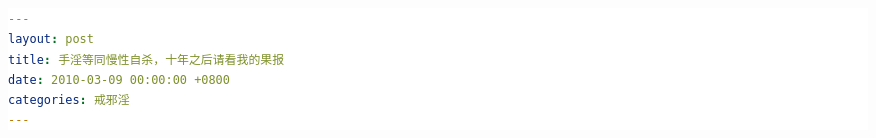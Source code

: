 ```yaml
---
layout: post
title: 手淫等同慢性自杀，十年之后请看我的果报
date: 2010-03-09 00:00:00 +0800
categories: 戒邪淫
---
```


